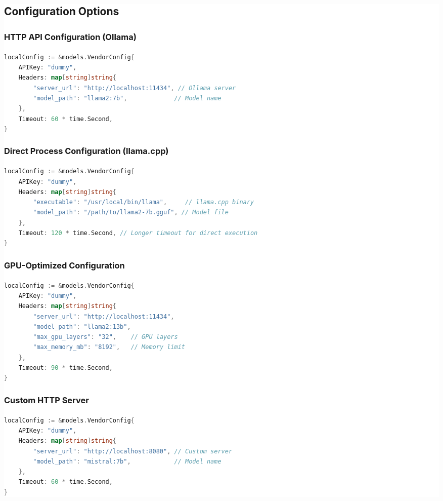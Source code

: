 ## Configuration Options

### HTTP API Configuration (Ollama)

```go
localConfig := &models.VendorConfig{
    APIKey: "dummy",
    Headers: map[string]string{
        "server_url": "http://localhost:11434", // Ollama server
        "model_path": "llama2:7b",             // Model name
    },
    Timeout: 60 * time.Second,
}
```

### Direct Process Configuration (llama.cpp)

```go
localConfig := &models.VendorConfig{
    APIKey: "dummy",
    Headers: map[string]string{
        "executable": "/usr/local/bin/llama",     // llama.cpp binary
        "model_path": "/path/to/llama2-7b.gguf", // Model file
    },
    Timeout: 120 * time.Second, // Longer timeout for direct execution
}
```

### GPU-Optimized Configuration

```go
localConfig := &models.VendorConfig{
    APIKey: "dummy",
    Headers: map[string]string{
        "server_url": "http://localhost:11434",
        "model_path": "llama2:13b",
        "max_gpu_layers": "32",    // GPU layers
        "max_memory_mb": "8192",   // Memory limit
    },
    Timeout: 90 * time.Second,
}
```

### Custom HTTP Server

```go
localConfig := &models.VendorConfig{
    APIKey: "dummy",
    Headers: map[string]string{
        "server_url": "http://localhost:8080", // Custom server
        "model_path": "mistral:7b",            // Model name
    },
    Timeout: 60 * time.Second,
}
```
